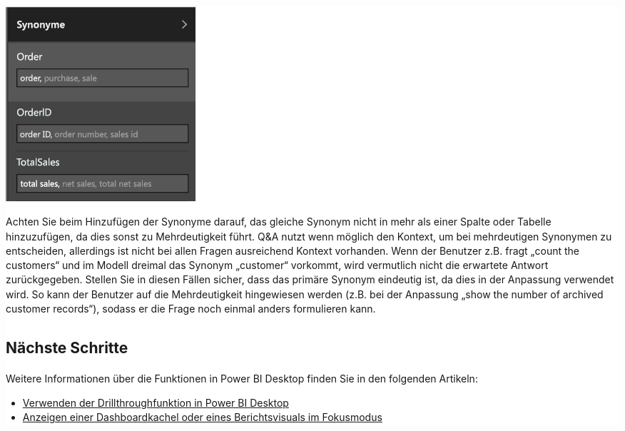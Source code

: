 ![Hinzufügen von Synonymen für Q&A](media/desktop-qna-in-reports/desktop-qna_22.png)

 Achten Sie beim Hinzufügen der Synonyme darauf, das gleiche Synonym nicht in mehr als einer Spalte oder Tabelle hinzuzufügen, da dies sonst zu Mehrdeutigkeit führt. Q&A nutzt wenn möglich den Kontext, um bei mehrdeutigen Synonymen zu entscheiden, allerdings ist nicht bei allen Fragen ausreichend Kontext vorhanden. Wenn der Benutzer z.B. fragt „count the customers“ und im Modell dreimal das Synonym „customer“ vorkommt, wird vermutlich nicht die erwartete Antwort zurückgegeben. Stellen Sie in diesen Fällen sicher, dass das primäre Synonym eindeutig ist, da dies in der Anpassung verwendet wird. So kann der Benutzer auf die Mehrdeutigkeit hingewiesen werden (z.B. bei der Anpassung „show the number of archived customer records“), sodass er die Frage noch einmal anders formulieren kann.


## <a name="next-steps"></a>Nächste Schritte
Weitere Informationen über die Funktionen in Power BI Desktop finden Sie in den folgenden Artikeln:

* [Verwenden der Drillthroughfunktion in Power BI Desktop](desktop-drillthrough.md)
* [Anzeigen einer Dashboardkachel oder eines Berichtsvisuals im Fokusmodus](consumer/end-user-focus.md)


